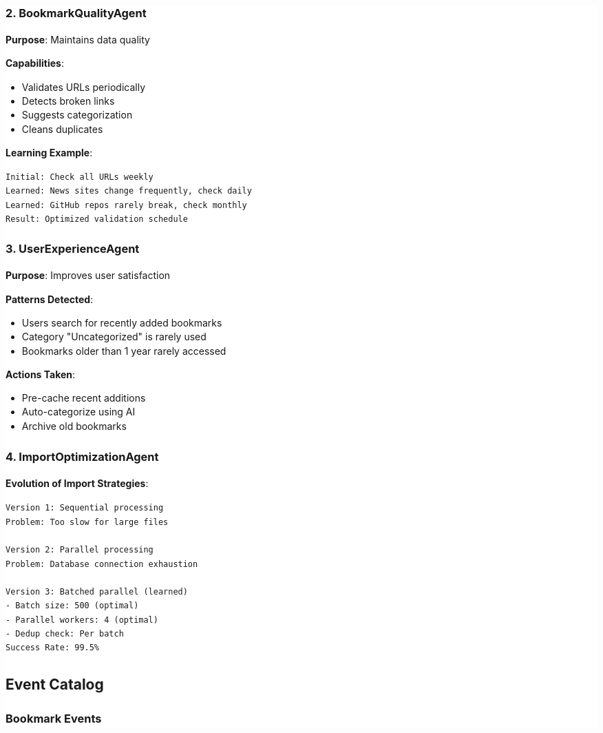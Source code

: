### 2. BookmarkQualityAgent  

**Purpose**: Maintains data quality

**Capabilities**:
- Validates URLs periodically
- Detects broken links
- Suggests categorization
- Cleans duplicates

**Learning Example**:
```
Initial: Check all URLs weekly
Learned: News sites change frequently, check daily
Learned: GitHub repos rarely break, check monthly
Result: Optimized validation schedule
```

### 3. UserExperienceAgent

**Purpose**: Improves user satisfaction

**Patterns Detected**:
- Users search for recently added bookmarks
- Category "Uncategorized" is rarely used
- Bookmarks older than 1 year rarely accessed

**Actions Taken**:
- Pre-cache recent additions
- Auto-categorize using AI
- Archive old bookmarks

### 4. ImportOptimizationAgent

**Evolution of Import Strategies**:

```
Version 1: Sequential processing
Problem: Too slow for large files

Version 2: Parallel processing  
Problem: Database connection exhaustion

Version 3: Batched parallel (learned)
- Batch size: 500 (optimal)
- Parallel workers: 4 (optimal)
- Dedup check: Per batch
Success Rate: 99.5%
```

## Event Catalog

### Bookmark Events
